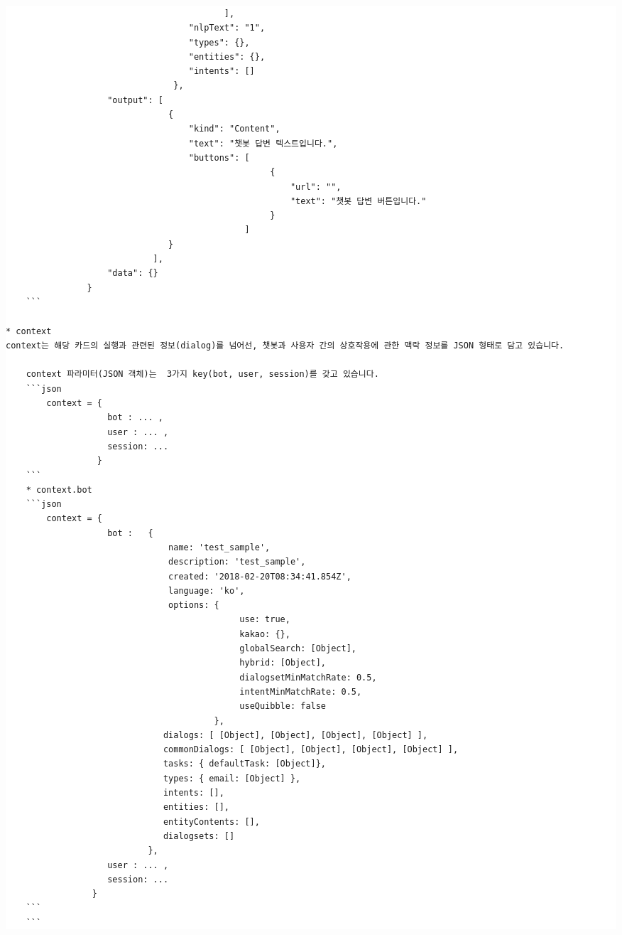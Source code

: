 										       ],
								        "nlpText": "1",
								        "types": {},
								        "entities": {},
								        "intents": []
								     },
				        "output": [
							        {
							            "kind": "Content",
							            "text": "챗봇 답변 텍스트입니다.",
							            "buttons": [
										                {
										                    "url": "",
										                    "text": "챗봇 답변 버튼입니다."
										                }
										           ]
							        }
							     ],
					    "data": {}
				    }
		```

	* context
	context는 해당 카드의 실행과 관련된 정보(dialog)를 넘어선, 챗봇과 사용자 간의 상호작용에 관한 맥락 정보를 JSON 형태로 담고 있습니다. 

		context 파라미터(JSON 객체)는  3가지 key(bot, user, session)를 갖고 있습니다. 
		```json
		    context = {
					    bot : ... ,
					    user : ... ,
					    session: ... 
					  }
		```
		* context.bot
		```json
		    context = {
					    bot :	{
							        name: 'test_sample',
							        description: 'test_sample',
							        created: '2018-02-20T08:34:41.854Z',
							        language: 'ko',
							        options: {
										          use: true,
										          kakao: {},
										          globalSearch: [Object],
										          hybrid: [Object],
										          dialogsetMinMatchRate: 0.5,
										          intentMinMatchRate: 0.5,
										          useQuibble: false 
									         },
							       dialogs: [ [Object], [Object], [Object], [Object] ],
							       commonDialogs: [ [Object], [Object], [Object], [Object] ],
							       tasks: { defaultTask: [Object]},
							       types: { email: [Object] },
				     			   intents: [],
				     			   entities: [],
							       entityContents: [],
							       dialogsets: []
						        },
					    user : ... ,
					    session: ... 
					 }
		```
		```